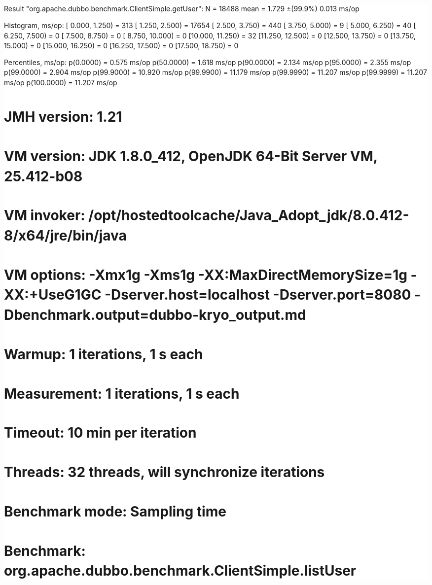 Result "org.apache.dubbo.benchmark.ClientSimple.getUser":
  N = 18488
  mean =      1.729 ±(99.9%) 0.013 ms/op

  Histogram, ms/op:
    [ 0.000,  1.250) = 313 
    [ 1.250,  2.500) = 17654 
    [ 2.500,  3.750) = 440 
    [ 3.750,  5.000) = 9 
    [ 5.000,  6.250) = 40 
    [ 6.250,  7.500) = 0 
    [ 7.500,  8.750) = 0 
    [ 8.750, 10.000) = 0 
    [10.000, 11.250) = 32 
    [11.250, 12.500) = 0 
    [12.500, 13.750) = 0 
    [13.750, 15.000) = 0 
    [15.000, 16.250) = 0 
    [16.250, 17.500) = 0 
    [17.500, 18.750) = 0 

  Percentiles, ms/op:
      p(0.0000) =      0.575 ms/op
     p(50.0000) =      1.618 ms/op
     p(90.0000) =      2.134 ms/op
     p(95.0000) =      2.355 ms/op
     p(99.0000) =      2.904 ms/op
     p(99.9000) =     10.920 ms/op
     p(99.9900) =     11.179 ms/op
     p(99.9990) =     11.207 ms/op
     p(99.9999) =     11.207 ms/op
    p(100.0000) =     11.207 ms/op


# JMH version: 1.21
# VM version: JDK 1.8.0_412, OpenJDK 64-Bit Server VM, 25.412-b08
# VM invoker: /opt/hostedtoolcache/Java_Adopt_jdk/8.0.412-8/x64/jre/bin/java
# VM options: -Xmx1g -Xms1g -XX:MaxDirectMemorySize=1g -XX:+UseG1GC -Dserver.host=localhost -Dserver.port=8080 -Dbenchmark.output=dubbo-kryo_output.md
# Warmup: 1 iterations, 1 s each
# Measurement: 1 iterations, 1 s each
# Timeout: 10 min per iteration
# Threads: 32 threads, will synchronize iterations
# Benchmark mode: Sampling time
# Benchmark: org.apache.dubbo.benchmark.ClientSimple.listUser
